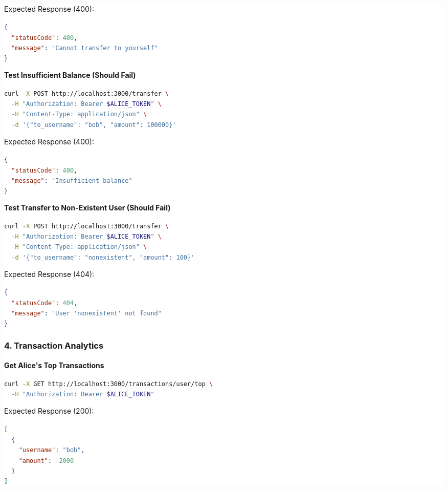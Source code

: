 Expected Response (400):
```json
{
  "statusCode": 400,
  "message": "Cannot transfer to yourself"
}
```

**Test Insufficient Balance (Should Fail)**
```bash
curl -X POST http://localhost:3000/transfer \
  -H "Authorization: Bearer $ALICE_TOKEN" \
  -H "Content-Type: application/json" \
  -d '{"to_username": "bob", "amount": 100000}'
```

Expected Response (400):
```json
{
  "statusCode": 400,
  "message": "Insufficient balance"
}
```

**Test Transfer to Non-Existent User (Should Fail)**
```bash
curl -X POST http://localhost:3000/transfer \
  -H "Authorization: Bearer $ALICE_TOKEN" \
  -H "Content-Type: application/json" \
  -d '{"to_username": "nonexistent", "amount": 100}'
```

Expected Response (404):
```json
{
  "statusCode": 404,
  "message": "User 'nonexistent' not found"
}
```

### 4. Transaction Analytics

**Get Alice's Top Transactions**
```bash
curl -X GET http://localhost:3000/transactions/user/top \
  -H "Authorization: Bearer $ALICE_TOKEN"
```

Expected Response (200):
```json
[
  {
    "username": "bob",
    "amount": -2000
  }
]
```
